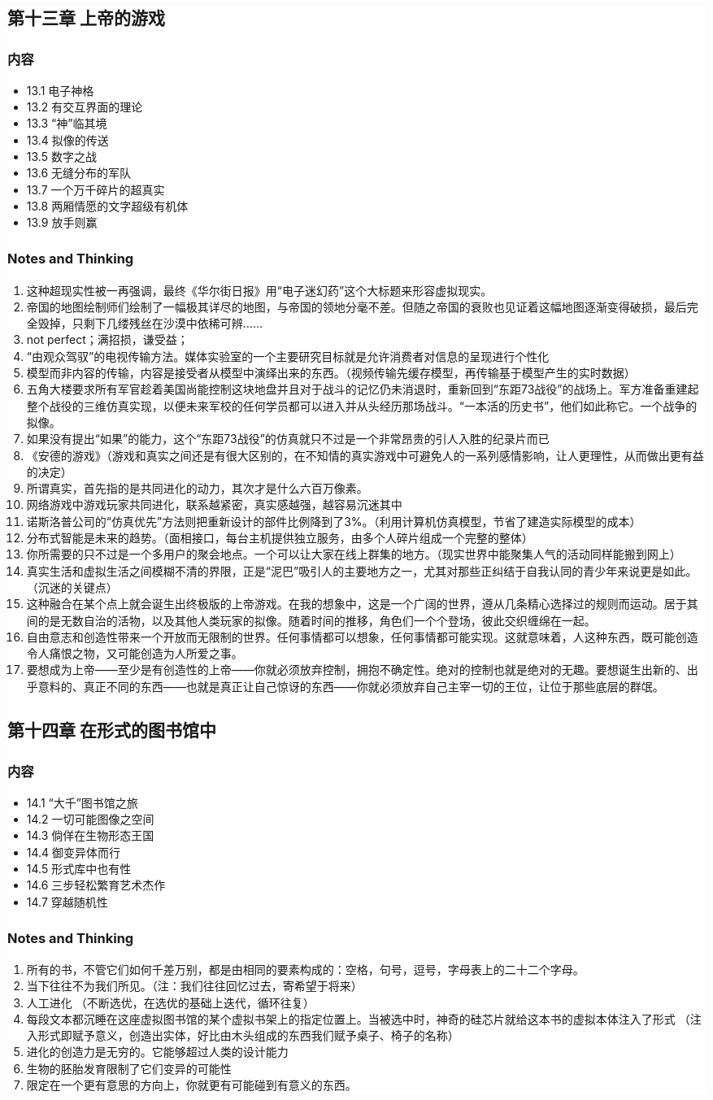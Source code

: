 ## 第十三章 上帝的游戏
### 内容
- 13.1 电子神格
- 13.2 有交互界面的理论
- 13.3 “神”临其境
- 13.4 拟像的传送
- 13.5 数字之战
- 13.6 无缝分布的军队
- 13.7 一个万千碎片的超真实
- 13.8 两厢情愿的文字超级有机体
- 13.9 放手则赢
### Notes and Thinking
1. 这种超现实性被一再强调，最终《华尔街日报》用“电子迷幻药”这个大标题来形容虚拟现实。
2. 帝国的地图绘制师们绘制了一幅极其详尽的地图，与帝国的领地分毫不差。但随之帝国的衰败也见证着这幅地图逐渐变得破损，最后完全毁掉，只剩下几缕残丝在沙漠中依稀可辨……
3. not perfect；满招损，谦受益；
4. “由观众驾驭”的电视传输方法。媒体实验室的一个主要研究目标就是允许消费者对信息的呈现进行个性化
5. 模型而非内容的传输，内容是接受者从模型中演绎出来的东西。（视频传输先缓存模型，再传输基于模型产生的实时数据）
6. 五角大楼要求所有军官趁着美国尚能控制这块地盘并且对于战斗的记忆仍未消退时，重新回到“东距73战役”的战场上。军方准备重建起整个战役的三维仿真实现，以便未来军校的任何学员都可以进入并从头经历那场战斗。“一本活的历史书”，他们如此称它。一个战争的拟像。
7. 如果没有提出“如果”的能力，这个“东距73战役”的仿真就只不过是一个非常昂贵的引人入胜的纪录片而已
8. 《安德的游戏》（游戏和真实之间还是有很大区别的，在不知情的真实游戏中可避免人的一系列感情影响，让人更理性，从而做出更有益的决定）
9. 所谓真实，首先指的是共同进化的动力，其次才是什么六百万像素。
10. 网络游戏中游戏玩家共同进化，联系越紧密，真实感越强，越容易沉迷其中
11. 诺斯洛普公司的“仿真优先”方法则把重新设计的部件比例降到了3%。（利用计算机仿真模型，节省了建造实际模型的成本）
12. 分布式智能是未来的趋势。（面相接口，每台主机提供独立服务，由多个人碎片组成一个完整的整体）
13. 你所需要的只不过是一个多用户的聚会地点。一个可以让大家在线上群集的地方。（现实世界中能聚集人气的活动同样能搬到网上）
14. 真实生活和虚拟生活之间模糊不清的界限，正是“泥巴”吸引人的主要地方之一，尤其对那些正纠结于自我认同的青少年来说更是如此。（沉迷的关键点）
15. 这种融合在某个点上就会诞生出终极版的上帝游戏。在我的想象中，这是一个广阔的世界，遵从几条精心选择过的规则而运动。居于其间的是无数自治的活物，以及其他人类玩家的拟像。随着时间的推移，角色们一个个登场，彼此交织缠绵在一起。
16. 自由意志和创造性带来一个开放而无限制的世界。任何事情都可以想象，任何事情都可能实现。这就意味着，人这种东西，既可能创造令人痛恨之物，又可能创造为人所爱之事。
17. 要想成为上帝——至少是有创造性的上帝——你就必须放弃控制，拥抱不确定性。绝对的控制也就是绝对的无趣。要想诞生出新的、出乎意料的、真正不同的东西——也就是真正让自己惊讶的东西——你就必须放弃自己主宰一切的王位，让位于那些底层的群氓。

## 第十四章 在形式的图书馆中
### 内容
- 14.1 “大千”图书馆之旅
- 14.2 一切可能图像之空间
- 14.3 倘佯在生物形态王国
- 14.4 御变异体而行
- 14.5 形式库中也有性
- 14.6 三步轻松繁育艺术杰作
- 14.7 穿越随机性
### Notes and Thinking
1. 所有的书，不管它们如何千差万别，都是由相同的要素构成的：空格，句号，逗号，字母表上的二十二个字母。
2. 当下往往不为我们所见。（注：我们往往回忆过去，寄希望于将来）
3. 人工进化 （不断选优，在选优的基础上迭代，循环往复）
4. 每段文本都沉睡在这座虚拟图书馆的某个虚拟书架上的指定位置上。当被选中时，神奇的硅芯片就给这本书的虚拟本体注入了形式 （注入形式即赋予意义，创造出实体，好比由木头组成的东西我们赋予桌子、椅子的名称）
5. 进化的创造力是无穷的。它能够超过人类的设计能力
6. 生物的胚胎发育限制了它们变异的可能性
7. 限定在一个更有意思的方向上，你就更有可能碰到有意义的东西。
